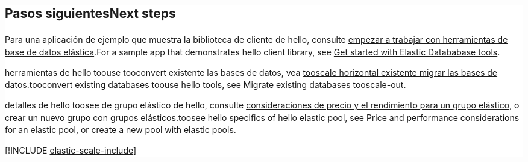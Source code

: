 ## <a name="next-steps"></a><span data-ttu-id="d8a4e-182">Pasos siguientes</span><span class="sxs-lookup"><span data-stu-id="d8a4e-182">Next steps</span></span>
<span data-ttu-id="d8a4e-183">Para una aplicación de ejemplo que muestra la biblioteca de cliente de hello, consulte [empezar a trabajar con herramientas de base de datos elástica](sql-database-elastic-scale-get-started.md).</span><span class="sxs-lookup"><span data-stu-id="d8a4e-183">For a sample app that demonstrates hello client library, see [Get started with Elastic Datababase tools](sql-database-elastic-scale-get-started.md).</span></span>

<span data-ttu-id="d8a4e-184">herramientas de hello toouse tooconvert existente las bases de datos, vea [tooscale horizontal existente migrar las bases de datos](sql-database-elastic-convert-to-use-elastic-tools.md).</span><span class="sxs-lookup"><span data-stu-id="d8a4e-184">tooconvert existing databases toouse hello tools, see [Migrate existing databases tooscale-out](sql-database-elastic-convert-to-use-elastic-tools.md).</span></span>

<span data-ttu-id="d8a4e-185">detalles de hello toosee de grupo elástico de hello, consulte [consideraciones de precio y el rendimiento para un grupo elástico](sql-database-elastic-pool.md), o crear un nuevo grupo con [grupos elásticos](sql-database-elastic-pool-manage-portal.md).</span><span class="sxs-lookup"><span data-stu-id="d8a4e-185">toosee hello specifics of hello elastic pool, see [Price and performance considerations for an elastic pool](sql-database-elastic-pool.md), or create a new pool with [elastic pools](sql-database-elastic-pool-manage-portal.md).</span></span>  

[!INCLUDE [elastic-scale-include](../../includes/elastic-scale-include.md)]



[1]:./media/sql-database-elastic-scale-introduction/tools.png
[2]:./media/sql-database-elastic-scale-introduction/h_versus_vert.png
[3]:./media/sql-database-elastic-scale-introduction/overview.png
[4]:./media/sql-database-elastic-scale-introduction/single_v_multi_tenant.png

